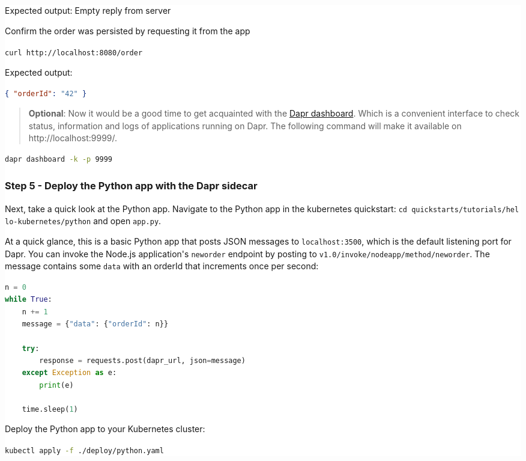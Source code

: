 

Expected output:
Empty reply from server

Confirm the order was persisted by requesting it from the app



```bash
curl http://localhost:8080/order
```

Expected output:

```json
{ "orderId": "42" }
```



> **Optional**: Now it would be a good time to get acquainted with the [Dapr dashboard](https://docs.dapr.io/reference/cli/dapr-dashboard/). Which is a convenient interface to check status, information and logs of applications running on Dapr. The following command will make it available on http://localhost:9999/.

```bash
dapr dashboard -k -p 9999
```

### Step 5 - Deploy the Python app with the Dapr sidecar

Next, take a quick look at the Python app. Navigate to the Python app in the kubernetes quickstart: `cd quickstarts/tutorials/hello-kubernetes/python` and open `app.py`.

At a quick glance, this is a basic Python app that posts JSON messages to `localhost:3500`, which is the default listening port for Dapr. You can invoke the Node.js application's `neworder` endpoint by posting to `v1.0/invoke/nodeapp/method/neworder`. The message contains some `data` with an orderId that increments once per second:

```python
n = 0
while True:
    n += 1
    message = {"data": {"orderId": n}}

    try:
        response = requests.post(dapr_url, json=message)
    except Exception as e:
        print(e)

    time.sleep(1)
```



Deploy the Python app to your Kubernetes cluster:

```bash
kubectl apply -f ./deploy/python.yaml
```
